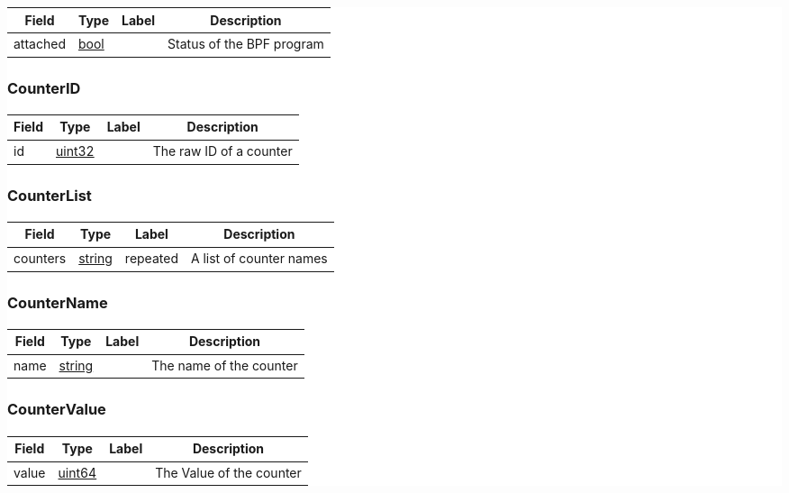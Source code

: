 
| Field | Type | Label | Description |
| ----- | ---- | ----- | ----------- |
| attached | [bool](#bool) |  | Status of the BPF program |






<a name="api.CounterID"></a>

### CounterID



| Field | Type | Label | Description |
| ----- | ---- | ----- | ----------- |
| id | [uint32](#uint32) |  | The raw ID of a counter |






<a name="api.CounterList"></a>

### CounterList



| Field | Type | Label | Description |
| ----- | ---- | ----- | ----------- |
| counters | [string](#string) | repeated | A list of counter names |






<a name="api.CounterName"></a>

### CounterName



| Field | Type | Label | Description |
| ----- | ---- | ----- | ----------- |
| name | [string](#string) |  | The name of the counter |






<a name="api.CounterValue"></a>

### CounterValue



| Field | Type | Label | Description |
| ----- | ---- | ----- | ----------- |
| value | [uint64](#uint64) |  | The Value of the counter |
